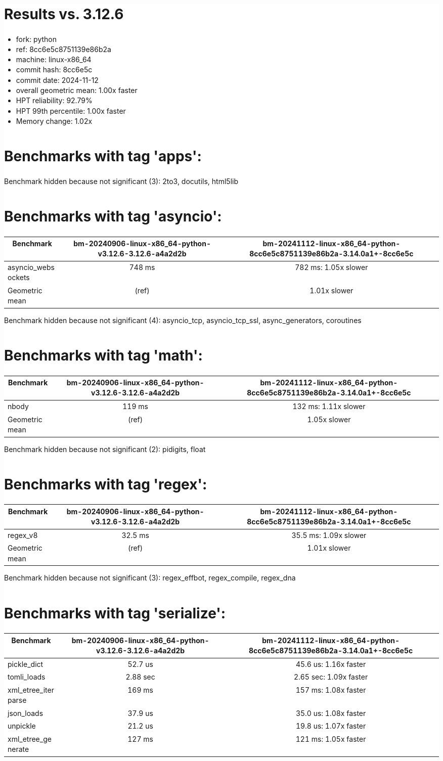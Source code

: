 # Results vs. 3.12.6

- fork: python
- ref: 8cc6e5c8751139e86b2a
- machine: linux-x86_64
- commit hash: 8cc6e5c
- commit date: 2024-11-12
- overall geometric mean: 1.00x faster
- HPT reliability: 92.79%
- HPT 99th percentile: 1.00x faster
- Memory change: 1.02x

Benchmarks with tag 'apps':
===========================

Benchmark hidden because not significant (3): 2to3, docutils, html5lib

Benchmarks with tag 'asyncio':
==============================

| Benchmark          | bm-20240906-linux-x86_64-python-v3.12.6-3.12.6-a4a2d2b | bm-20241112-linux-x86_64-python-8cc6e5c8751139e86b2a-3.14.0a1+-8cc6e5c |
|--------------------|:------------------------------------------------------:|:----------------------------------------------------------------------:|
| asyncio_websockets | 748 ms                                                 | 782 ms: 1.05x slower                                                   |
| Geometric mean     | (ref)                                                  | 1.01x slower                                                           |

Benchmark hidden because not significant (4): asyncio_tcp, asyncio_tcp_ssl, async_generators, coroutines

Benchmarks with tag 'math':
===========================

| Benchmark      | bm-20240906-linux-x86_64-python-v3.12.6-3.12.6-a4a2d2b | bm-20241112-linux-x86_64-python-8cc6e5c8751139e86b2a-3.14.0a1+-8cc6e5c |
|----------------|:------------------------------------------------------:|:----------------------------------------------------------------------:|
| nbody          | 119 ms                                                 | 132 ms: 1.11x slower                                                   |
| Geometric mean | (ref)                                                  | 1.05x slower                                                           |

Benchmark hidden because not significant (2): pidigits, float

Benchmarks with tag 'regex':
============================

| Benchmark      | bm-20240906-linux-x86_64-python-v3.12.6-3.12.6-a4a2d2b | bm-20241112-linux-x86_64-python-8cc6e5c8751139e86b2a-3.14.0a1+-8cc6e5c |
|----------------|:------------------------------------------------------:|:----------------------------------------------------------------------:|
| regex_v8       | 32.5 ms                                                | 35.5 ms: 1.09x slower                                                  |
| Geometric mean | (ref)                                                  | 1.01x slower                                                           |

Benchmark hidden because not significant (3): regex_effbot, regex_compile, regex_dna

Benchmarks with tag 'serialize':
================================

| Benchmark           | bm-20240906-linux-x86_64-python-v3.12.6-3.12.6-a4a2d2b | bm-20241112-linux-x86_64-python-8cc6e5c8751139e86b2a-3.14.0a1+-8cc6e5c |
|---------------------|:------------------------------------------------------:|:----------------------------------------------------------------------:|
| pickle_dict         | 52.7 us                                                | 45.6 us: 1.16x faster                                                  |
| tomli_loads         | 2.88 sec                                               | 2.65 sec: 1.09x faster                                                 |
| xml_etree_iterparse | 169 ms                                                 | 157 ms: 1.08x faster                                                   |
| json_loads          | 37.9 us                                                | 35.0 us: 1.08x faster                                                  |
| unpickle            | 21.2 us                                                | 19.8 us: 1.07x faster                                                  |
| xml_etree_generate  | 127 ms                                                 | 121 ms: 1.05x faster                                                   |